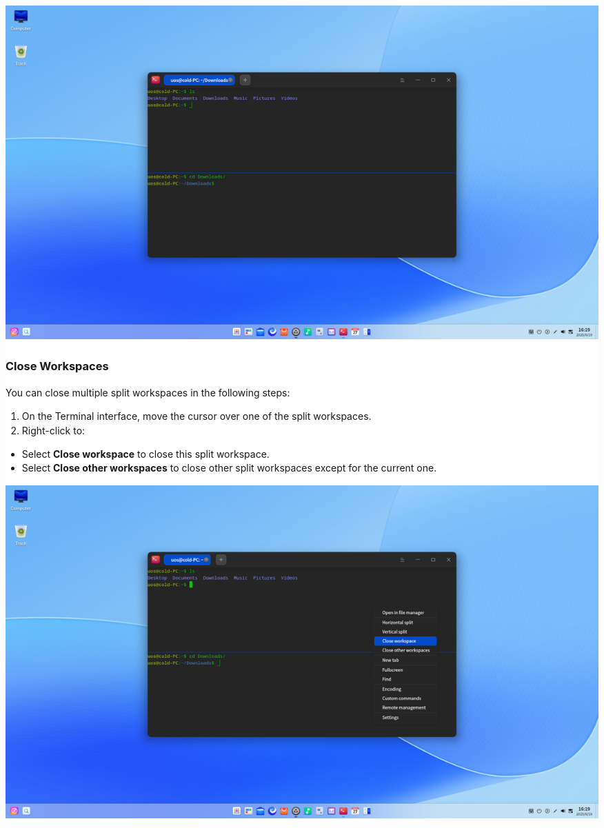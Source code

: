  ![1|splitscreen](fig/splitscreen.png)



### Close Workspaces

You can close multiple split workspaces in the following steps:

1. On the Terminal interface, move the cursor over one of the split workspaces.
2. Right-click to:

  - Select **Close workspace** to close this split workspace.
  - Select **Close other workspaces** to close other split workspaces except for the current one.

 ![1|closewindow](fig/closesplitscreen.png)

